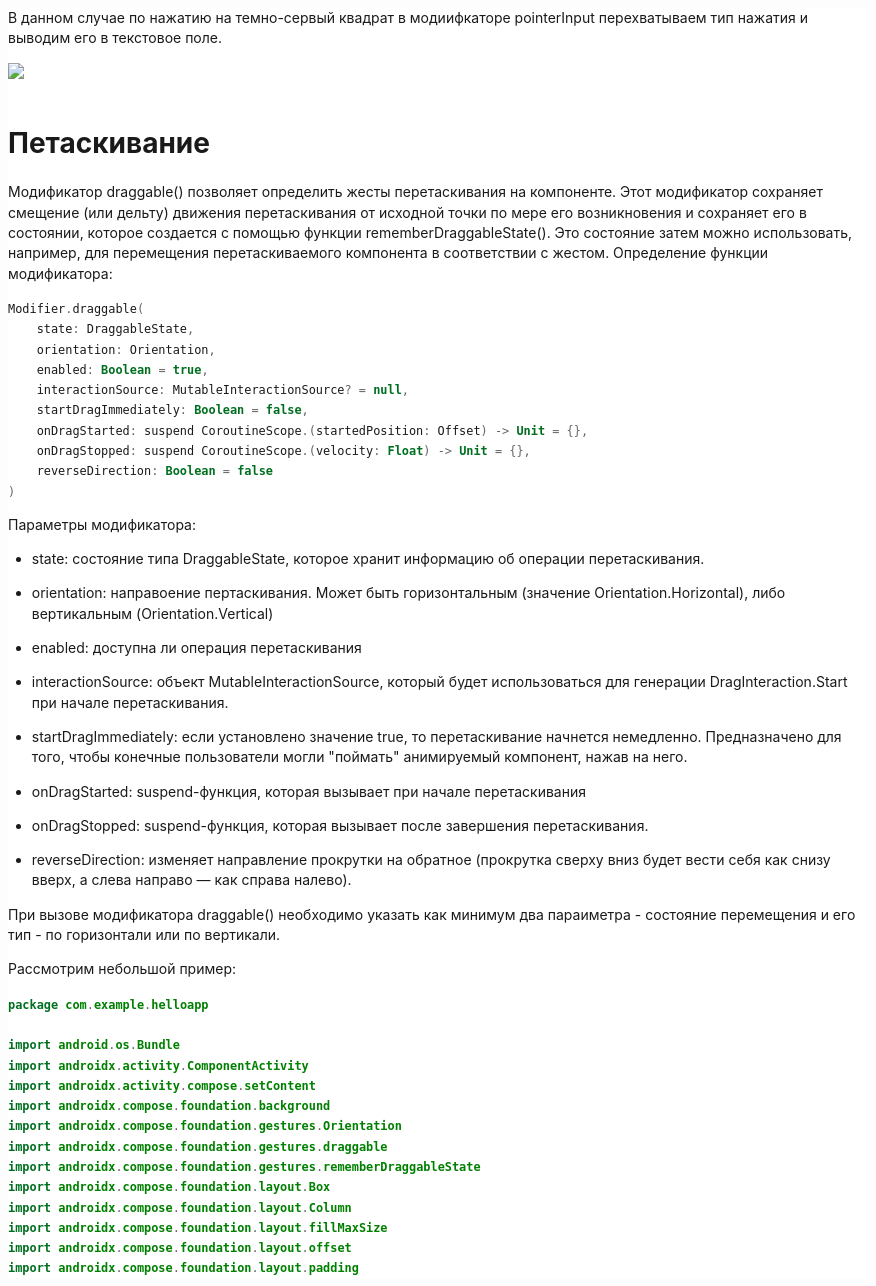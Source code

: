 В данном случае по нажатию на темно-сервый квадрат в модиифкаторе pointerInput перехватываем тип нажатия и выводим его в текстовое поле.

![](https://metanit.com/kotlin/jetpack/pics/18.1.png)


# Петаскивание

Модификатор draggable() позволяет определить жесты перетаскивания на компоненте. Этот модификатор сохраняет смещение (или дельту) движения перетаскивания от исходной точки по мере его возникновения и сохраняет его в состоянии, которое создается с помощью функции rememberDraggableState(). Это состояние затем можно использовать, например, для перемещения перетаскиваемого компонента в соответствии с жестом. Определение функции модификатора:

```kotlin
Modifier.draggable(
    state: DraggableState,
    orientation: Orientation,
    enabled: Boolean = true,
    interactionSource: MutableInteractionSource? = null,
    startDragImmediately: Boolean = false,
    onDragStarted: suspend CoroutineScope.(startedPosition: Offset) -> Unit = {},
    onDragStopped: suspend CoroutineScope.(velocity: Float) -> Unit = {},
    reverseDirection: Boolean = false
)
```

Параметры модификатора:

- state: состояние типа DraggableState, которое хранит информацию об операции перетаскивания.

- orientation: направоение пертаскивания. Может быть горизонтальным (значение Orientation.Horizontal), либо вертикальным (Orientation.Vertical)

- enabled: доступна ли операция перетаскивания

- interactionSource: объект MutableInteractionSource, который будет использоваться для генерации DragInteraction.Start при начале перетаскивания.

- startDragImmediately: если установлено значение true, то перетаскивание начнется немедленно. Предназначено для того, чтобы конечные пользователи могли "поймать" анимируемый компонент, нажав на него.

- onDragStarted: suspend-функция, которая вызывает при начале перетаскивания

- onDragStopped: suspend-функция, которая вызывает после завершения перетаскивания.

- reverseDirection: изменяет направление прокрутки на обратное (прокрутка сверху вниз будет вести себя как снизу вверх, а слева направо — как справа налево).

При вызове модификатора draggable() необходимо указать как минимум два параиметра - состояние перемещения и его тип - по горизонтали или по вертикали.

Рассмотрим небольшой пример:

```kotlin
package com.example.helloapp
 
import android.os.Bundle
import androidx.activity.ComponentActivity
import androidx.activity.compose.setContent
import androidx.compose.foundation.background
import androidx.compose.foundation.gestures.Orientation
import androidx.compose.foundation.gestures.draggable
import androidx.compose.foundation.gestures.rememberDraggableState
import androidx.compose.foundation.layout.Box
import androidx.compose.foundation.layout.Column
import androidx.compose.foundation.layout.fillMaxSize
import androidx.compose.foundation.layout.offset
import androidx.compose.foundation.layout.padding
```